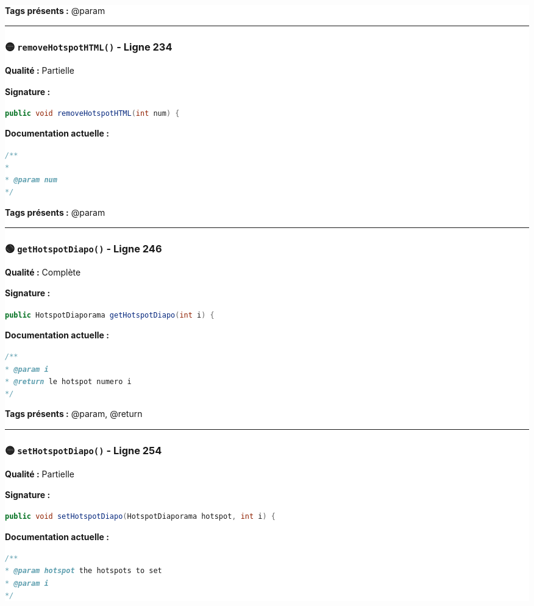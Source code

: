 **Tags présents :** @param

---

### 🟡 `removeHotspotHTML()` - Ligne 234

**Qualité :** Partielle

**Signature :**
```java
public void removeHotspotHTML(int num) {
```

**Documentation actuelle :**
```java
/**
*
* @param num
*/
```

**Tags présents :** @param

---

### 🟢 `getHotspotDiapo()` - Ligne 246

**Qualité :** Complète

**Signature :**
```java
public HotspotDiaporama getHotspotDiapo(int i) {
```

**Documentation actuelle :**
```java
/**
* @param i
* @return le hotspot numero i
*/
```

**Tags présents :** @param, @return

---

### 🟡 `setHotspotDiapo()` - Ligne 254

**Qualité :** Partielle

**Signature :**
```java
public void setHotspotDiapo(HotspotDiaporama hotspot, int i) {
```

**Documentation actuelle :**
```java
/**
* @param hotspot the hotspots to set
* @param i
*/
```
